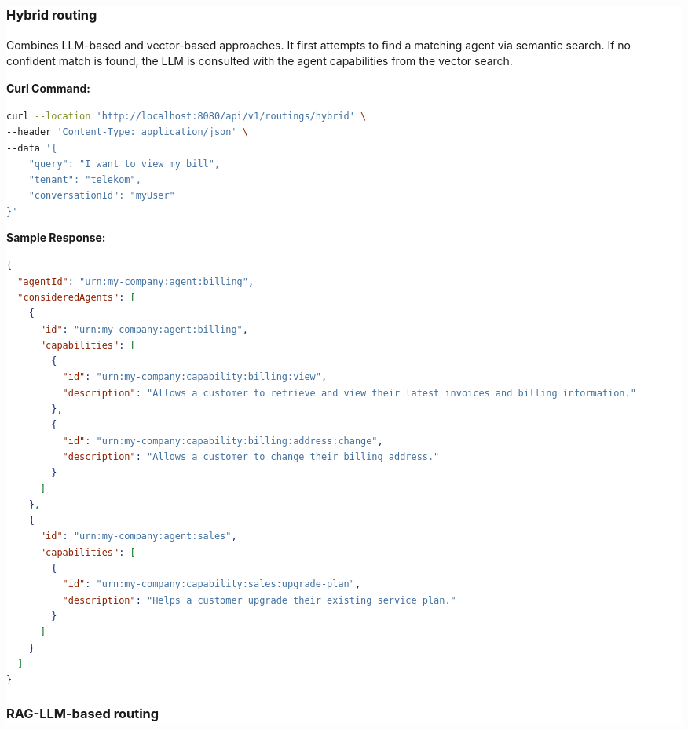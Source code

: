 
### Hybrid routing

Combines LLM-based and vector-based approaches. It first attempts to find a matching agent via semantic search. If no confident match is found, the LLM is consulted with the agent capabilities from the vector search.

**Curl Command:**

```sh
curl --location 'http://localhost:8080/api/v1/routings/hybrid' \
--header 'Content-Type: application/json' \
--data '{
    "query": "I want to view my bill",
    "tenant": "telekom",
    "conversationId": "myUser"
}'
```

**Sample Response:**

```json
{
  "agentId": "urn:my-company:agent:billing",
  "consideredAgents": [
    {
      "id": "urn:my-company:agent:billing",
      "capabilities": [
        {
          "id": "urn:my-company:capability:billing:view",
          "description": "Allows a customer to retrieve and view their latest invoices and billing information."
        },
        {
          "id": "urn:my-company:capability:billing:address:change",
          "description": "Allows a customer to change their billing address."
        }
      ]
    },
    {
      "id": "urn:my-company:agent:sales",
      "capabilities": [
        {
          "id": "urn:my-company:capability:sales:upgrade-plan",
          "description": "Helps a customer upgrade their existing service plan."
        }
      ]
    }
  ]
}
```

### RAG-LLM-based routing
